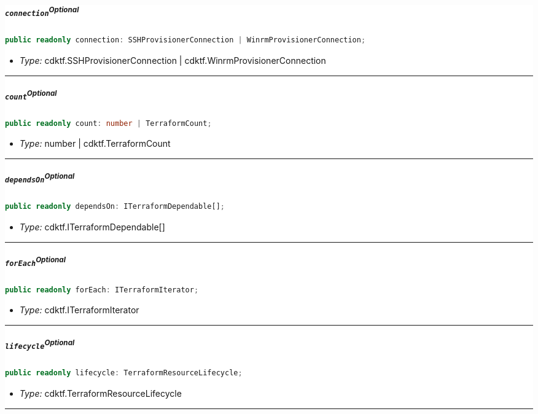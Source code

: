 
##### `connection`<sup>Optional</sup> <a name="connection" id="@cdktf/provider-github.dataGithubActionsPublicKey.DataGithubActionsPublicKeyConfig.property.connection"></a>

```typescript
public readonly connection: SSHProvisionerConnection | WinrmProvisionerConnection;
```

- *Type:* cdktf.SSHProvisionerConnection | cdktf.WinrmProvisionerConnection

---

##### `count`<sup>Optional</sup> <a name="count" id="@cdktf/provider-github.dataGithubActionsPublicKey.DataGithubActionsPublicKeyConfig.property.count"></a>

```typescript
public readonly count: number | TerraformCount;
```

- *Type:* number | cdktf.TerraformCount

---

##### `dependsOn`<sup>Optional</sup> <a name="dependsOn" id="@cdktf/provider-github.dataGithubActionsPublicKey.DataGithubActionsPublicKeyConfig.property.dependsOn"></a>

```typescript
public readonly dependsOn: ITerraformDependable[];
```

- *Type:* cdktf.ITerraformDependable[]

---

##### `forEach`<sup>Optional</sup> <a name="forEach" id="@cdktf/provider-github.dataGithubActionsPublicKey.DataGithubActionsPublicKeyConfig.property.forEach"></a>

```typescript
public readonly forEach: ITerraformIterator;
```

- *Type:* cdktf.ITerraformIterator

---

##### `lifecycle`<sup>Optional</sup> <a name="lifecycle" id="@cdktf/provider-github.dataGithubActionsPublicKey.DataGithubActionsPublicKeyConfig.property.lifecycle"></a>

```typescript
public readonly lifecycle: TerraformResourceLifecycle;
```

- *Type:* cdktf.TerraformResourceLifecycle

---
